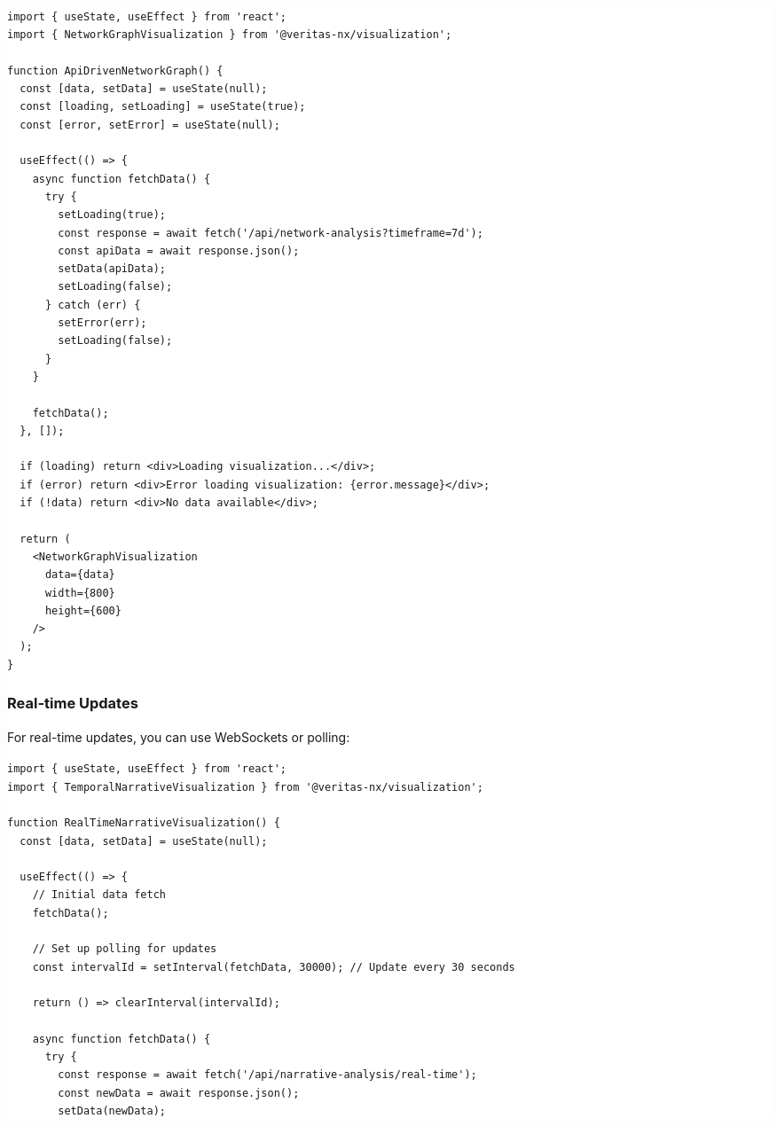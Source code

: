 ```tsx
import { useState, useEffect } from 'react';
import { NetworkGraphVisualization } from '@veritas-nx/visualization';

function ApiDrivenNetworkGraph() {
  const [data, setData] = useState(null);
  const [loading, setLoading] = useState(true);
  const [error, setError] = useState(null);
  
  useEffect(() => {
    async function fetchData() {
      try {
        setLoading(true);
        const response = await fetch('/api/network-analysis?timeframe=7d');
        const apiData = await response.json();
        setData(apiData);
        setLoading(false);
      } catch (err) {
        setError(err);
        setLoading(false);
      }
    }
    
    fetchData();
  }, []);
  
  if (loading) return <div>Loading visualization...</div>;
  if (error) return <div>Error loading visualization: {error.message}</div>;
  if (!data) return <div>No data available</div>;
  
  return (
    <NetworkGraphVisualization 
      data={data} 
      width={800} 
      height={600} 
    />
  );
}
```

### Real-time Updates

For real-time updates, you can use WebSockets or polling:

```tsx
import { useState, useEffect } from 'react';
import { TemporalNarrativeVisualization } from '@veritas-nx/visualization';

function RealTimeNarrativeVisualization() {
  const [data, setData] = useState(null);
  
  useEffect(() => {
    // Initial data fetch
    fetchData();
    
    // Set up polling for updates
    const intervalId = setInterval(fetchData, 30000); // Update every 30 seconds
    
    return () => clearInterval(intervalId);
    
    async function fetchData() {
      try {
        const response = await fetch('/api/narrative-analysis/real-time');
        const newData = await response.json();
        setData(newData);
```